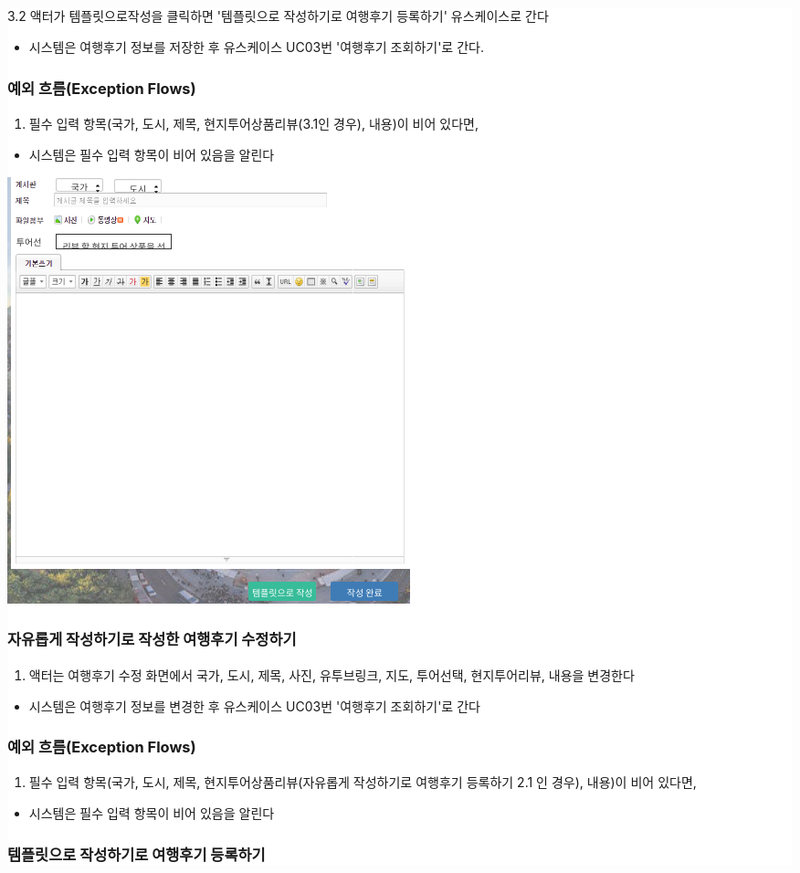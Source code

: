3.2 액터가 템플릿으로작성을 클릭하면 '템플릿으로 작성하기로 여행후기 등록하기' 유스케이스로 간다

- 시스템은 여행후기 정보를 저장한 후 유스케이스 UC03번 '여행후기 조회하기'로 간다.

### 예외 흐름(Exception Flows)
1. 필수 입력 항목(국가, 도시, 제목, 현지투어상품리뷰(3.1인 경우), 내용)이 비어 있다면,

- 시스템은 필수 입력 항목이 비어 있음을 알린다


![자유롭게작성하기등록폼](./images/자유롭게작성하기등록폼.png)
           
### 자유롭게 작성하기로 작성한 여행후기 수정하기
1. 액터는 여행후기 수정 화면에서 국가, 도시, 제목, 사진, 유투브링크, 지도, 투어선택, 현지투어리뷰, 내용을 변경한다
- 시스템은 여행후기 정보를 변경한 후 유스케이스 UC03번 '여행후기 조회하기'로 간다
    
### 예외 흐름(Exception Flows)
 1. 필수 입력 항목(국가, 도시, 제목, 현지투어상품리뷰(자유롭게 작성하기로 여행후기 등록하기 2.1 인 경우), 내용)이 비어 있다면,
- 시스템은 필수 입력 항목이 비어 있음을 알린다


### 템플릿으로 작성하기로 여행후기 등록하기